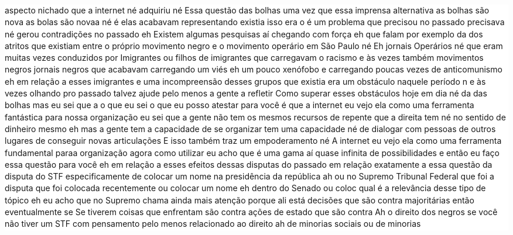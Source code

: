 aspecto nichado que a internet né
adquiriu né Essa questão das bolhas uma
vez que essa imprensa alternativa as
bolhas são nova as bolas são novaa né é
elas acabavam representando existia isso
era o é um problema que precisou no
passado precisava né gerou contradições
no passado eh Existem algumas pesquisas
aí chegando com força
eh que falam por exemplo da dos atritos
que existiam entre o próprio movimento
negro e o movimento operário em São
Paulo né Eh jornais Operários né que
eram muitas vezes conduzidos por
Imigrantes ou filhos de imigrantes que
carregavam o racismo e às vezes também
movimentos negros jornais negros que
acabavam carregando um viés eh um pouco
xenófobo e carregando poucas vezes de
anticomunismo eh em relação a esses
imigrantes e uma incompreensão desses
grupos que existia era um obstáculo
naquele período n e às vezes olhando pro
passado talvez ajude pelo menos a gente
a refletir Como superar esses obstáculos
hoje em dia né da das bolhas
mas eu sei que a o que eu sei o que eu
posso atestar para você é que a internet
eu vejo ela como uma ferramenta
fantástica para nossa organização eu sei
que a gente não tem os mesmos recursos
de repente que a direita tem né no
sentido de dinheiro mesmo eh mas a gente
tem a capacidade de se organizar tem uma
capacidade né de dialogar com pessoas de
outros lugares de conseguir novas
articulações E isso também traz um
empoderamento né A internet eu vejo ela
como uma ferramenta fundamental paraa
organização agora como utilizar eu acho
que é uma gama aí quase infinita de
possibilidades
e então eu faço essa questão para você
eh em relação
a esses efeitos dessas disputas do
passado em relação exatamente a essa
questão da disputa do STF
especificamente de colocar um nome na
presidência da república
ah ou
no Supremo Tribunal Federal que foi a
disputa que foi colocada recentemente ou
colocar um nome eh dentro do Senado ou
coloc qual é a relevância desse tipo de
tópico
eh eu acho que no Supremo chama ainda
mais atenção porque ali está decisões
que são contra majoritárias então
eventualmente se Se tiverem coisas que
enfrentam são contra ações de estado que
são contra Ah o direito dos negros se
você não tiver um STF com pensamento
pelo menos relacionado ao direito ah de
minorias sociais ou de minorias